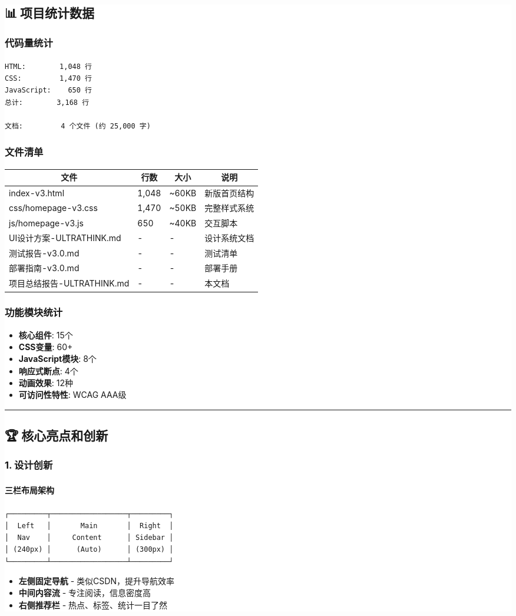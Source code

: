## 📊 项目统计数据

### 代码量统计
```
HTML:        1,048 行
CSS:         1,470 行
JavaScript:    650 行
总计:        3,168 行

文档:         4 个文件 (约 25,000 字)
```

### 文件清单
| 文件 | 行数 | 大小 | 说明 |
|------|------|------|------|
| index-v3.html | 1,048 | ~60KB | 新版首页结构 |
| css/homepage-v3.css | 1,470 | ~50KB | 完整样式系统 |
| js/homepage-v3.js | 650 | ~40KB | 交互脚本 |
| UI设计方案-ULTRATHINK.md | - | - | 设计系统文档 |
| 测试报告-v3.0.md | - | - | 测试清单 |
| 部署指南-v3.0.md | - | - | 部署手册 |
| 项目总结报告-ULTRATHINK.md | - | - | 本文档 |

### 功能模块统计
- **核心组件**: 15个
- **CSS变量**: 60+
- **JavaScript模块**: 8个
- **响应式断点**: 4个
- **动画效果**: 12种
- **可访问性特性**: WCAG AAA级

---

## 🏆 核心亮点和创新

### 1. 设计创新

#### 三栏布局架构
```
┌─────────┬──────────────────┬─────────┐
│  Left   │       Main       │  Right  │
│  Nav    │     Content      │ Sidebar │
│ (240px) │      (Auto)      │ (300px) │
└─────────┴──────────────────┴─────────┘
```
- **左侧固定导航** - 类似CSDN，提升导航效率
- **中间内容流** - 专注阅读，信息密度高
- **右侧推荐栏** - 热点、标签、统计一目了然
